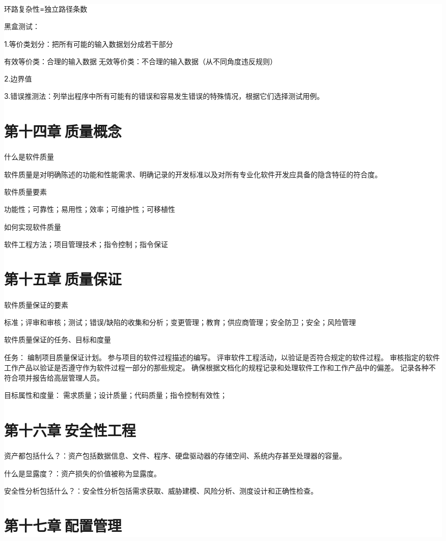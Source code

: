 环路复杂性=独立路径条数

黑盒测试：

1.等价类划分：把所有可能的输入数据划分成若干部分

有效等价类：合理的输入数据
无效等价类：不合理的输入数据（从不同角度违反规则）

2.边界值

3.错误推测法：列举出程序中所有可能有的错误和容易发生错误的特殊情况，根据它们选择测试用例。

# 第十四章 质量概念

什么是软件质量

软件质量是对明确陈述的功能和性能需求、明确记录的开发标准以及对所有专业化软件开发应具备的隐含特征的符合度。

软件质量要素

功能性；可靠性；易用性；效率；可维护性；可移植性

如何实现软件质量

软件工程方法；项目管理技术；指令控制；指令保证

# 第十五章 质量保证

软件质量保证的要素

标准；评审和审核；测试；错误/缺陷的收集和分析；变更管理；教育；供应商管理；安全防卫；安全；风险管理

软件质量保证的任务、目标和度量

任务：
编制项目质量保证计划。
参与项目的软件过程描述的编写。
评审软件工程活动，以验证是否符合规定的软件过程。
审核指定的软件工作产品以验证是否遵守作为软件过程一部分的那些规定。
确保根据文档化的规程记录和处理软件工作和工作产品中的偏差。
记录各种不符合项并报告给高层管理人员。

目标属性和度量：
需求质量；设计质量；代码质量；指令控制有效性；

# 第十六章 安全性工程

资产都包括什么？：资产包括数据信息、文件、程序、硬盘驱动器的存储空间、系统内存甚至处理器的容量。

什么是显露度？：资产损失的价值被称为显露度。

安全性分析包括什么？：安全性分析包括需求获取、威胁建模、风险分析、测度设计和正确性检查。

# 第十七章 配置管理
